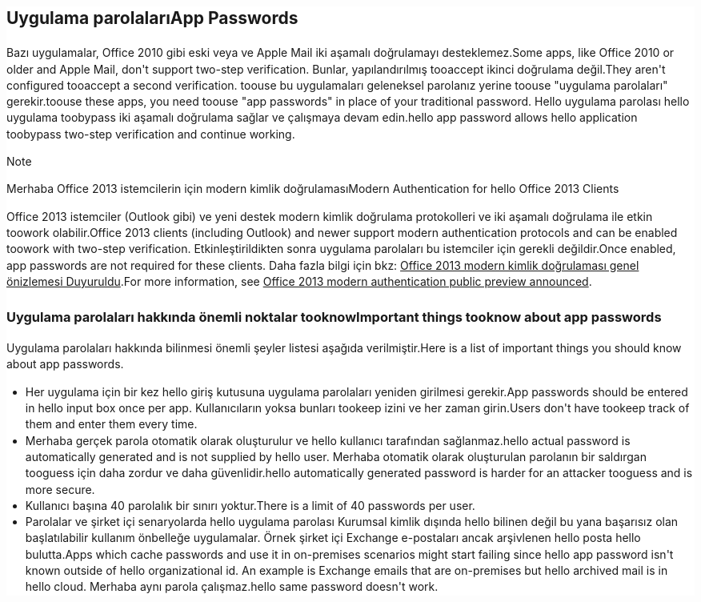 ## <a name="app-passwords"></a><span data-ttu-id="afde6-291">Uygulama parolaları</span><span class="sxs-lookup"><span data-stu-id="afde6-291">App Passwords</span></span>
<span data-ttu-id="afde6-292">Bazı uygulamalar, Office 2010 gibi eski veya ve Apple Mail iki aşamalı doğrulamayı desteklemez.</span><span class="sxs-lookup"><span data-stu-id="afde6-292">Some apps, like Office 2010 or older and Apple Mail, don't support two-step verification.</span></span> <span data-ttu-id="afde6-293">Bunlar, yapılandırılmış tooaccept ikinci doğrulama değil.</span><span class="sxs-lookup"><span data-stu-id="afde6-293">They aren't configured tooaccept a second verification.</span></span> <span data-ttu-id="afde6-294">toouse bu uygulamaları geleneksel parolanız yerine toouse "uygulama parolaları" gerekir.</span><span class="sxs-lookup"><span data-stu-id="afde6-294">toouse these apps, you need toouse "app passwords" in place of your traditional password.</span></span> <span data-ttu-id="afde6-295">Hello uygulama parolası hello uygulama toobypass iki aşamalı doğrulama sağlar ve çalışmaya devam edin.</span><span class="sxs-lookup"><span data-stu-id="afde6-295">hello app password allows hello application toobypass two-step verification and continue working.</span></span>

> [!NOTE]
> <span data-ttu-id="afde6-296">Merhaba Office 2013 istemcilerin için modern kimlik doğrulaması</span><span class="sxs-lookup"><span data-stu-id="afde6-296">Modern Authentication for hello Office 2013 Clients</span></span>
> 
> <span data-ttu-id="afde6-297">Office 2013 istemciler (Outlook gibi) ve yeni destek modern kimlik doğrulama protokolleri ve iki aşamalı doğrulama ile etkin toowork olabilir.</span><span class="sxs-lookup"><span data-stu-id="afde6-297">Office 2013 clients (including Outlook) and newer support modern authentication protocols and can be enabled toowork with two-step verification.</span></span> <span data-ttu-id="afde6-298">Etkinleştirildikten sonra uygulama parolaları bu istemciler için gerekli değildir.</span><span class="sxs-lookup"><span data-stu-id="afde6-298">Once enabled, app passwords are not required for these clients.</span></span>  <span data-ttu-id="afde6-299">Daha fazla bilgi için bkz: [Office 2013 modern kimlik doğrulaması genel önizlemesi Duyuruldu](https://blogs.office.com/2015/03/23/office-2013-modern-authentication-public-preview-announced/).</span><span class="sxs-lookup"><span data-stu-id="afde6-299">For more information, see [Office 2013 modern authentication public preview announced](https://blogs.office.com/2015/03/23/office-2013-modern-authentication-public-preview-announced/).</span></span>

### <a name="important-things-tooknow-about-app-passwords"></a><span data-ttu-id="afde6-300">Uygulama parolaları hakkında önemli noktalar tooknow</span><span class="sxs-lookup"><span data-stu-id="afde6-300">Important things tooknow about app passwords</span></span>
<span data-ttu-id="afde6-301">Uygulama parolaları hakkında bilinmesi önemli şeyler listesi aşağıda verilmiştir.</span><span class="sxs-lookup"><span data-stu-id="afde6-301">Here is a list of important things you should know about app passwords.</span></span>

* <span data-ttu-id="afde6-302">Her uygulama için bir kez hello giriş kutusuna uygulama parolaları yeniden girilmesi gerekir.</span><span class="sxs-lookup"><span data-stu-id="afde6-302">App passwords should be entered in hello input box once per app.</span></span> <span data-ttu-id="afde6-303">Kullanıcıların yoksa bunları tookeep izini ve her zaman girin.</span><span class="sxs-lookup"><span data-stu-id="afde6-303">Users don't have tookeep track of them and enter them every time.</span></span>
* <span data-ttu-id="afde6-304">Merhaba gerçek parola otomatik olarak oluşturulur ve hello kullanıcı tarafından sağlanmaz.</span><span class="sxs-lookup"><span data-stu-id="afde6-304">hello actual password is automatically generated and is not supplied by hello user.</span></span> <span data-ttu-id="afde6-305">Merhaba otomatik olarak oluşturulan parolanın bir saldırgan tooguess için daha zordur ve daha güvenlidir.</span><span class="sxs-lookup"><span data-stu-id="afde6-305">hello automatically generated password is harder for an attacker tooguess and is more secure.</span></span>
* <span data-ttu-id="afde6-306">Kullanıcı başına 40 parolalık bir sınırı yoktur.</span><span class="sxs-lookup"><span data-stu-id="afde6-306">There is a limit of 40 passwords per user.</span></span> 
* <span data-ttu-id="afde6-307">Parolalar ve şirket içi senaryolarda hello uygulama parolası Kurumsal kimlik dışında hello bilinen değil bu yana başarısız olan başlatılabilir kullanım önbelleğe uygulamalar. Örnek şirket içi Exchange e-postaları ancak arşivlenen hello posta hello bulutta.</span><span class="sxs-lookup"><span data-stu-id="afde6-307">Apps which cache passwords and use it in on-premises scenarios might start failing since hello app password isn't known outside of hello organizational id. An example is Exchange emails that are on-premises but hello archived mail is in hello cloud.</span></span> <span data-ttu-id="afde6-308">Merhaba aynı parola çalışmaz.</span><span class="sxs-lookup"><span data-stu-id="afde6-308">hello same password doesn't work.</span></span>